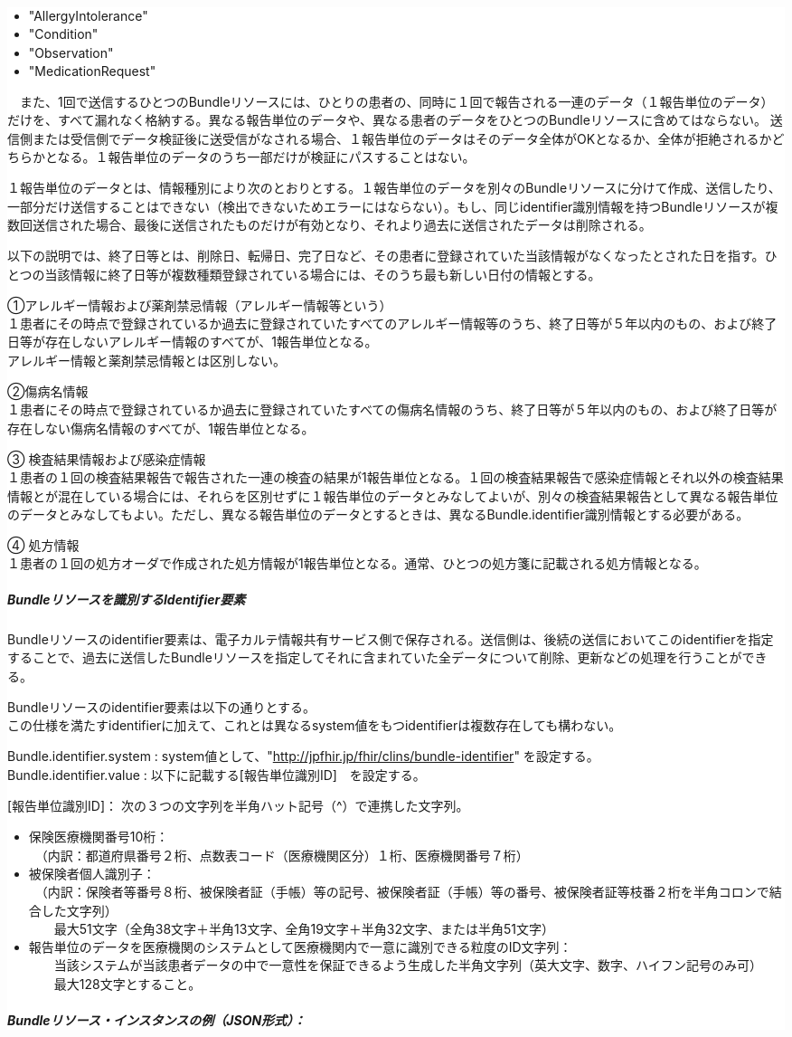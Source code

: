  - "AllergyIntolerance"
 - "Condition"
 - "Observation"
 - "MedicationRequest"
 
　また、1回で送信するひとつのBundleリソースには、ひとりの患者の、同時に１回で報告される一連のデータ（１報告単位のデータ）だけを、すべて漏れなく格納する。異なる報告単位のデータや、異なる患者のデータをひとつのBundleリソースに含めてはならない。
送信側または受信側でデータ検証後に送受信がなされる場合、１報告単位のデータはそのデータ全体がOKとなるか、全体が拒絶されるかどちらかとなる。１報告単位のデータのうち一部だけが検証にパスすることはない。

１報告単位のデータとは、情報種別により次のとおりとする。１報告単位のデータを別々のBundleリソースに分けて作成、送信したり、一部分だけ送信することはできない（検出できないためエラーにはならない）。もし、同じidentifier識別情報を持つBundleリソースが複数回送信された場合、最後に送信されたものだけが有効となり、それより過去に送信されたデータは削除される。

以下の説明では、終了日等とは、削除日、転帰日、完了日など、その患者に登録されていた当該情報がなくなったとされた日を指す。ひとつの当該情報に終了日等が複数種類登録されている場合には、そのうち最も新しい日付の情報とする。

 ①アレルギー情報および薬剤禁忌情報（アレルギー情報等という）<br>
１患者にその時点で登録されているか過去に登録されていたすべてのアレルギー情報等のうち、終了日等が５年以内のもの、および終了日等が存在しないアレルギー情報のすべてが、1報告単位となる。<br>
アレルギー情報と薬剤禁忌情報とは区別しない。

②傷病名情報<br>
１患者にその時点で登録されているか過去に登録されていたすべての傷病名情報のうち、終了日等が５年以内のもの、および終了日等が存在しない傷病名情報のすべてが、1報告単位となる。

③ 検査結果情報および感染症情報<br>
１患者の１回の検査結果報告で報告された一連の検査の結果が1報告単位となる。１回の検査結果報告で感染症情報とそれ以外の検査結果情報とが混在している場合には、それらを区別せずに１報告単位のデータとみなしてよいが、別々の検査結果報告として異なる報告単位のデータとみなしてもよい。ただし、異なる報告単位のデータとするときは、異なるBundle.identifier識別情報とする必要がある。

④ 処方情報<br>
１患者の１回の処方オーダで作成された処方情報が1報告単位となる。通常、ひとつの処方箋に記載される処方情報となる。

##### Bundleリソースを識別するIdentifier要素

Bundleリソースのidentifier要素は、電子カルテ情報共有サービス側で保存される。送信側は、後続の送信においてこのidentifierを指定することで、過去に送信したBundleリソースを指定してそれに含まれていた全データについて削除、更新などの処理を行うことができる。

Bundleリソースのidentifier要素は以下の通りとする。<br>
この仕様を満たすidentifierに加えて、これとは異なるsystem値をもつidentifierは複数存在しても構わない。<br>

Bundle.identifier.system	:  system値として、"http://jpfhir.jp/fhir/clins/bundle-identifier" を設定する。<br>
Bundle.identifier.value	:  以下に記載する\[報告単位識別ID\]　を設定する。

\[報告単位識別ID\]：
次の３つの文字列を半角ハット記号（^）で連携した文字列。
  - 保険医療機関番号10桁：<br>
  　（内訳：都道府県番号２桁、点数表コード（医療機関区分）１桁、医療機関番号７桁）
  -	被保険者個人識別子：<br>
  　（内訳：保険者等番号８桁、被保険者証（手帳）等の記号、被保険者証（手帳）等の番号、被保険者証等枝番２桁を半角コロンで結合した文字列）
    <br>
    　　最大51文字（全角38文字＋半角13文字、全角19文字＋半角32文字、または半角51文字）
  - 報告単位のデータを医療機関のシステムとして医療機関内で一意に識別できる粒度のID文字列：<br>
  　　当該システムが当該患者データの中で一意性を保証できるよう生成した半角文字列（英大文字、数字、ハイフン記号のみ可）<br>
  　　最大128文字とすること。




##### Bundleリソース・インスタンスの例（JSON形式）：
